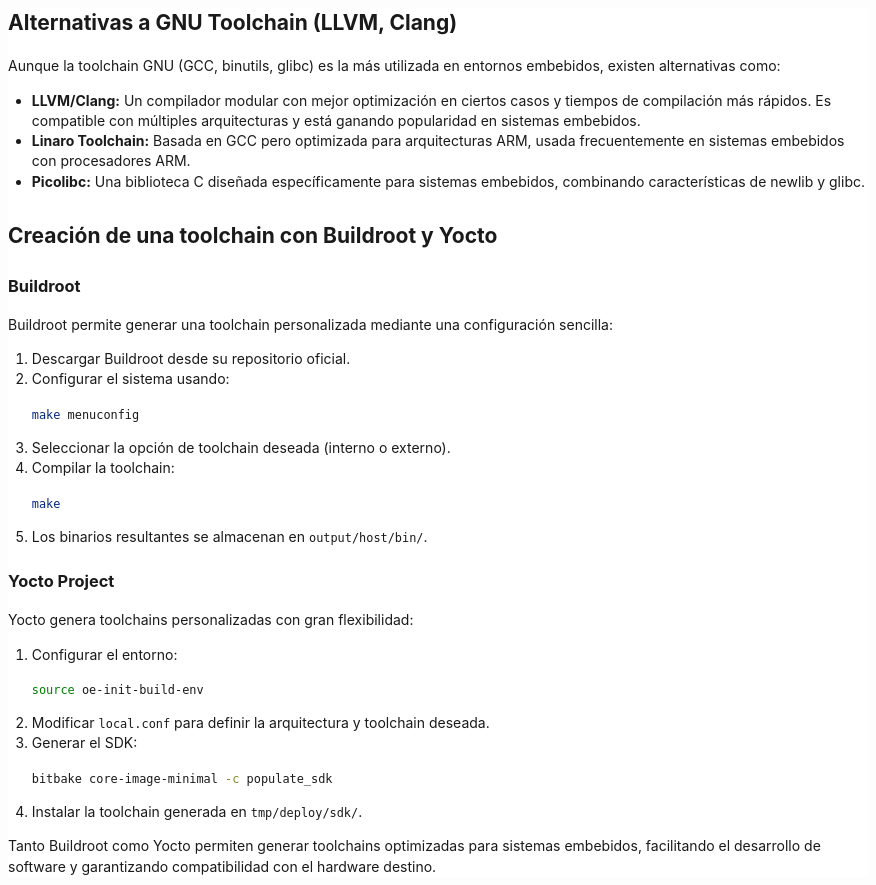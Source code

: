 ## Alternativas a GNU Toolchain (LLVM, Clang)

Aunque la toolchain GNU (GCC, binutils, glibc) es la más utilizada en entornos embebidos, existen alternativas como:

- **LLVM/Clang:** Un compilador modular con mejor optimización en ciertos casos y tiempos de compilación más rápidos. Es compatible con múltiples arquitecturas y está ganando popularidad en sistemas embebidos.
- **Linaro Toolchain:** Basada en GCC pero optimizada para arquitecturas ARM, usada frecuentemente en sistemas embebidos con procesadores ARM.
- **Picolibc:** Una biblioteca C diseñada específicamente para sistemas embebidos, combinando características de newlib y glibc.

## Creación de una toolchain con Buildroot y Yocto

### Buildroot
Buildroot permite generar una toolchain personalizada mediante una configuración sencilla:

1. Descargar Buildroot desde su repositorio oficial.
2. Configurar el sistema usando:
   ```sh
   make menuconfig
   ```
3. Seleccionar la opción de toolchain deseada (interno o externo).
4. Compilar la toolchain:
   ```sh
   make
   ```
5. Los binarios resultantes se almacenan en `output/host/bin/`.

### Yocto Project
Yocto genera toolchains personalizadas con gran flexibilidad:

1. Configurar el entorno:
   ```sh
   source oe-init-build-env
   ```
2. Modificar `local.conf` para definir la arquitectura y toolchain deseada.
3. Generar el SDK:
   ```sh
   bitbake core-image-minimal -c populate_sdk
   ```
4. Instalar la toolchain generada en `tmp/deploy/sdk/`.

Tanto Buildroot como Yocto permiten generar toolchains optimizadas para sistemas embebidos, facilitando el desarrollo de software y garantizando compatibilidad con el hardware destino.


